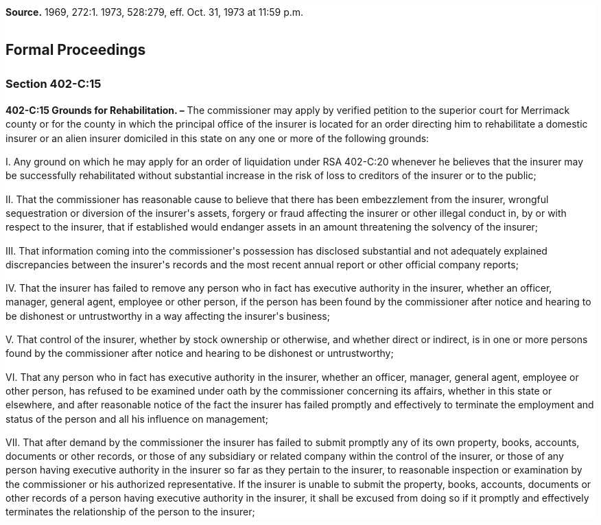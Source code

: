 **Source.** 1969, 272:1. 1973, 528:279, eff. Oct. 31, 1973 at 11:59 p.m.

Formal Proceedings
------------------

### Section 402-C:15

 **402-C:15 Grounds for Rehabilitation. –** The commissioner may
apply by verified petition to the superior court for Merrimack county or
for the county in which the principal office of the insurer is located
for an order directing him to rehabilitate a domestic insurer or an
alien insurer domiciled in this state on any one or more of the
following grounds:
                                             
 I. Any ground on which he may apply for an order of liquidation
under RSA 402-C:20 whenever he believes that the insurer may be
successfully rehabilitated without substantial increase in the risk of
loss to creditors of the insurer or to the public;
                                             
 II. That the commissioner has reasonable cause to believe that there
has been embezzlement from the insurer, wrongful sequestration or
diversion of the insurer's assets, forgery or fraud affecting the
insurer or other illegal conduct in, by or with respect to the insurer,
that if established would endanger assets in an amount threatening the
solvency of the insurer;
                                             
 III. That information coming into the commissioner's possession has
disclosed substantial and not adequately explained discrepancies between
the insurer's records and the most recent annual report or other
official company reports;
                                             
 IV. That the insurer has failed to remove any person who in fact has
executive authority in the insurer, whether an officer, manager, general
agent, employee or other person, if the person has been found by the
commissioner after notice and hearing to be dishonest or untrustworthy
in a way affecting the insurer's business;
                                             
 V. That control of the insurer, whether by stock ownership or
otherwise, and whether direct or indirect, is in one or more persons
found by the commissioner after notice and hearing to be dishonest or
untrustworthy;
                                             
 VI. That any person who in fact has executive authority in the
insurer, whether an officer, manager, general agent, employee or other
person, has refused to be examined under oath by the commissioner
concerning its affairs, whether in this state or elsewhere, and after
reasonable notice of the fact the insurer has failed promptly and
effectively to terminate the employment and status of the person and all
his influence on management;
                                             
 VII. That after demand by the commissioner the insurer has failed to
submit promptly any of its own property, books, accounts, documents or
other records, or those of any subsidiary or related company within the
control of the insurer, or those of any person having executive
authority in the insurer so far as they pertain to the insurer, to
reasonable inspection or examination by the commissioner or his
authorized representative. If the insurer is unable to submit the
property, books, accounts, documents or other records of a person having
executive authority in the insurer, it shall be excused from doing so if
it promptly and effectively terminates the relationship of the person to
the insurer;
                                             